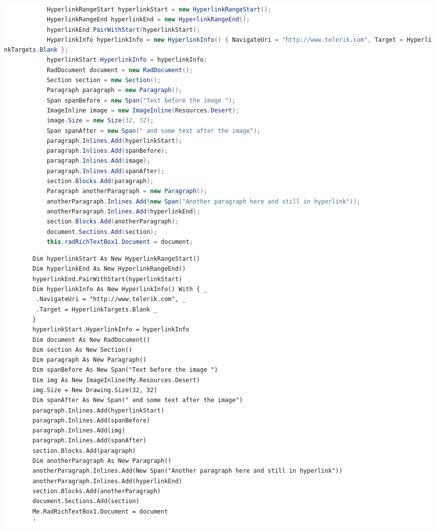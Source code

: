 ````C#
            HyperlinkRangeStart hyperlinkStart = new HyperlinkRangeStart();
            HyperlinkRangeEnd hyperlinkEnd = new HyperlinkRangeEnd();
            hyperlinkEnd.PairWithStart(hyperlinkStart);
            HyperlinkInfo hyperlinkInfo = new HyperlinkInfo() { NavigateUri = "http://www.telerik.com", Target = HyperlinkTargets.Blank };
            hyperlinkStart.HyperlinkInfo = hyperlinkInfo;
            RadDocument document = new RadDocument();
            Section section = new Section();
            Paragraph paragraph = new Paragraph();
            Span spanBefore = new Span("Text before the image ");
            ImageInline image = new ImageInline(Resources.Desert);
            image.Size = new Size(32, 32);
            Span spanAfter = new Span(" and some text after the image");
            paragraph.Inlines.Add(hyperlinkStart);
            paragraph.Inlines.Add(spanBefore);
            paragraph.Inlines.Add(image);
            paragraph.Inlines.Add(spanAfter);
            section.Blocks.Add(paragraph);
            Paragraph anotherParagraph = new Paragraph();
            anotherParagraph.Inlines.Add(new Span("Another paragraph here and still in hyperlink"));
            anotherParagraph.Inlines.Add(hyperlinkEnd);
            section.Blocks.Add(anotherParagraph);
            document.Sections.Add(section);
            this.radRichTextBox1.Document = document;
````
````VB.NET
        Dim hyperlinkStart As New HyperlinkRangeStart()
        Dim hyperlinkEnd As New HyperlinkRangeEnd()
        hyperlinkEnd.PairWithStart(hyperlinkStart)
        Dim hyperlinkInfo As New HyperlinkInfo() With { _
         .NavigateUri = "http://www.telerik.com", _
         .Target = HyperlinkTargets.Blank _
        }
        hyperlinkStart.HyperlinkInfo = hyperlinkInfo
        Dim document As New RadDocument()
        Dim section As New Section()
        Dim paragraph As New Paragraph()
        Dim spanBefore As New Span("Text before the image ")
        Dim img As New ImageInline(My.Resources.Desert)
        img.Size = New Drawing.Size(32, 32)
        Dim spanAfter As New Span(" and some text after the image")
        paragraph.Inlines.Add(hyperlinkStart)
        paragraph.Inlines.Add(spanBefore)
        paragraph.Inlines.Add(img)
        paragraph.Inlines.Add(spanAfter)
        section.Blocks.Add(paragraph)
        Dim anotherParagraph As New Paragraph()
        anotherParagraph.Inlines.Add(New Span("Another paragraph here and still in hyperlink"))
        anotherParagraph.Inlines.Add(hyperlinkEnd)
        section.Blocks.Add(anotherParagraph)
        document.Sections.Add(section)
        Me.RadRichTextBox1.Document = document
        '
````
